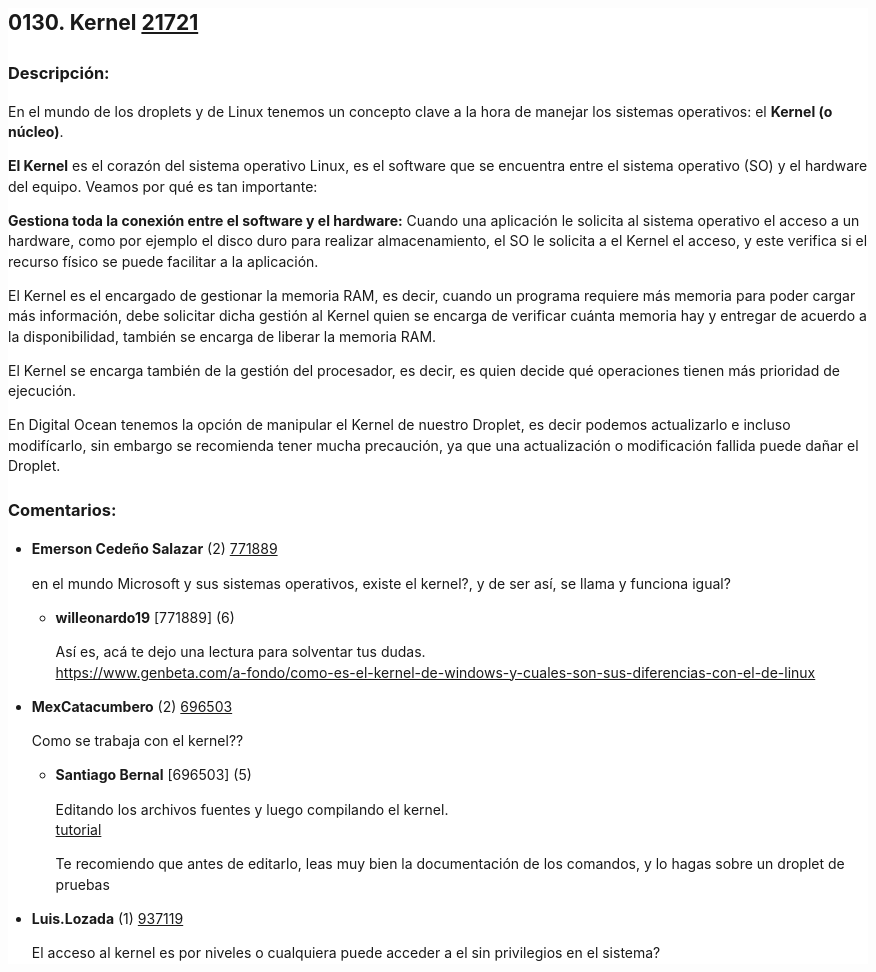 ## 0130. Kernel [21721](https://platzi.com/clases/1653-digital-ocean/21721-kernel/)

### Descripción:


En el mundo de los droplets y de Linux tenemos un concepto clave a la hora de manejar los sistemas operativos: el **Kernel (o núcleo)**.

**El Kernel** es el corazón del sistema operativo Linux, es el software que se encuentra entre el sistema operativo (SO) y el hardware del equipo. Veamos por qué es tan importante:

**Gestiona toda la conexión entre el software y el hardware:** Cuando una aplicación le solicita al sistema operativo el acceso a un hardware, como por ejemplo el disco duro para realizar almacenamiento, el SO le solicita a el Kernel el acceso, y este verifica si el recurso físico se puede facilitar a la aplicación.

El Kernel es el encargado de gestionar la memoria RAM, es decir, cuando un programa requiere más memoria para poder cargar más información, debe solicitar dicha gestión al Kernel quien se encarga de verificar cuánta memoria hay y entregar de acuerdo a la disponibilidad, también se encarga de liberar la memoria RAM.

El Kernel se encarga también de la gestión del procesador, es decir, es quien decide qué operaciones tienen más prioridad de ejecución.

En Digital Ocean tenemos la opción de manipular el Kernel de nuestro Droplet, es decir podemos actualizarlo e incluso modifícarlo, sin embargo se recomienda tener mucha precaución, ya que una actualización o modificación fallida puede dañar el Droplet.

### Comentarios:

* **Emerson Cedeño Salazar** (2) [771889](https://platzi.com/comentario/771889/) 

	en el mundo Microsoft y sus sistemas operativos, existe el kernel?, y de ser así, se llama y funciona igual?

	* **willeonardo19** [771889] (6)

		Así es, acá te dejo una lectura para solventar tus dudas.  
		<https://www.genbeta.com/a-fondo/como-es-el-kernel-de-windows-y-cuales-son-sus-diferencias-con-el-de-linux>

* **MexCatacumbero** (2) [696503](https://platzi.com/comentario/696503/) 

	Como se trabaja con el kernel??

	* **Santiago Bernal** [696503] (5)

		Editando los archivos fuentes y luego compilando el kernel.  
		[tutorial](https://www.howtogeek.com/howto/ubuntu/how-to-customize-your-ubuntu-kernel/)
		
		Te recomiendo que antes de editarlo, leas muy bien la documentación de los comandos, y lo hagas sobre un droplet de pruebas

* **Luis.Lozada** (1) [937119](https://platzi.com/comentario/937119/) 

	El acceso al kernel es por niveles o cualquiera puede acceder a el sin privilegios en el sistema?
